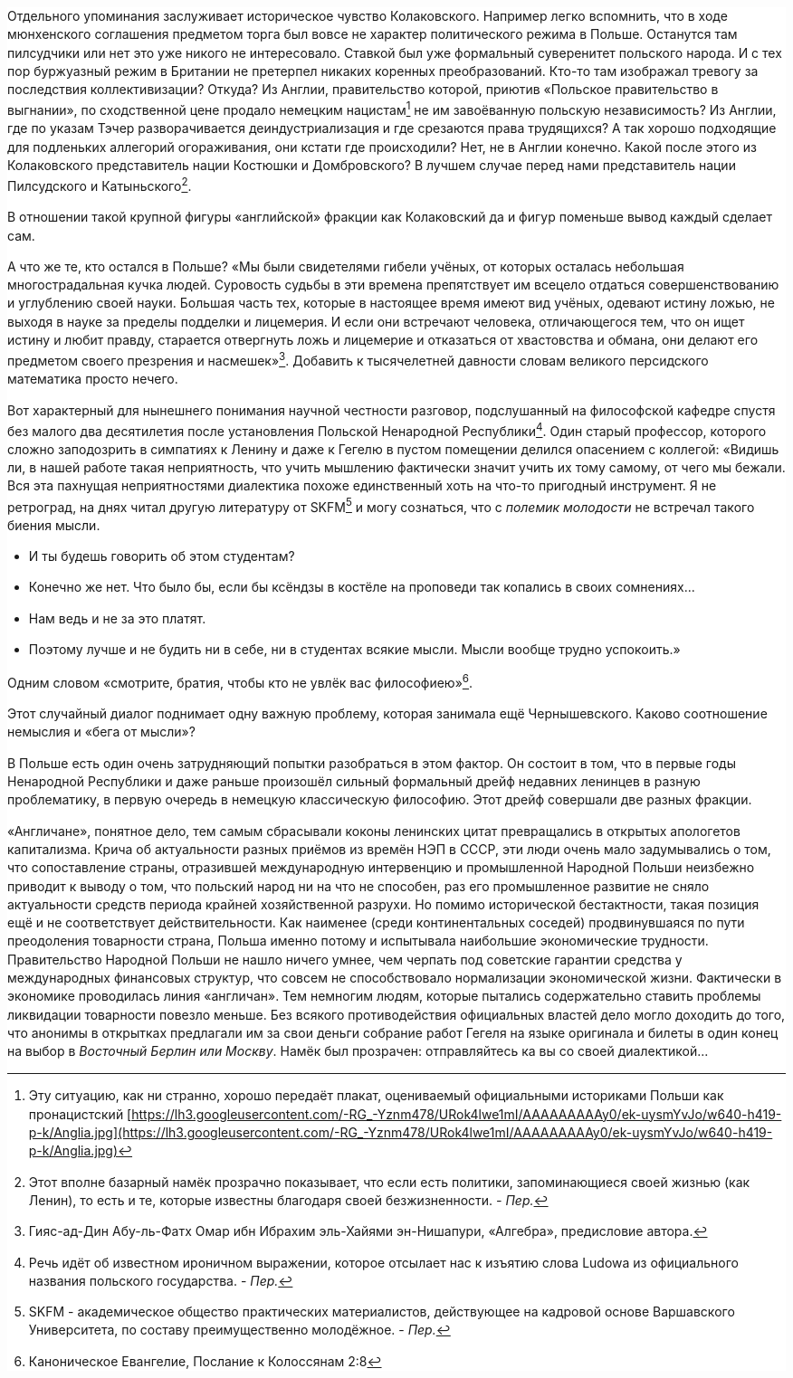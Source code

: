 Отдельного упоминания заслуживает историческое чувство Колаковского. Например легко вспомнить, что в ходе мюнхенского соглашения предметом торга был вовсе не характер политического режима в Польше. Останутся там пилсудчики или нет это уже никого не интересовало. Ставкой был уже формальный суверенитет польского народа. И с тех пор буржуазный режим в Британии не претерпел никаких коренных преобразований. Кто-то там изображал тревогу за последствия коллективизации? Откуда? Из Англии, правительство которой, приютив «Польское правительство в выгнании», по сходственной цене продало немецким нацистам[^6] не им завоёванную польскую независимость? Из Англии, где по указам Тэчер разворачивается деиндустриализация и где срезаются права трудящихся? А так хорошо подходящие для подленьких аллегорий огораживания, они кстати где происходили? Нет, не в Англии конечно. Какой после этого из Колаковского представитель нации Костюшки и Домбровского? В лучшем случае перед нами представитель нации Пилсудского и Катыньского[^7].

В отношении такой крупной фигуры «английской» фракции как Колаковский да и фигур поменьше вывод каждый сделает сам.

А что же те, кто остался в Польше? «Мы были свидетелями гибели учёных, от которых осталась небольшая многострадальная кучка людей. Суровость судьбы в эти времена препятствует им всецело отдаться совершенствованию и углублению своей науки. Большая часть тех, которые в настоящее время имеют вид учёных, одевают истину ложью, не выходя в науке за пределы подделки и лицемерия. И если они встречают человека, отличающегося тем, что он ищет истину и любит правду, старается отвергнуть ложь и лицемерие и отказаться от хвастовства и обмана, они делают его предметом своего презрения и насмешек»[^8]. Добавить к тысячелетней давности словам великого персидского математика просто нечего.

Вот характерный для нынешнего понимания научной честности разговор, подслушанный на философской кафедре спустя без малого два десятилетия после установления Польской Ненародной Республики[^9]. Один старый профессор, которого сложно заподозрить в симпатиях к Ленину и даже к Гегелю в пустом помещении делился опасением с коллегой: «Видишь ли, в нашей работе такая неприятность, что учить мышлению фактически значит учить их тому самому, от чего мы бежали. Вся эта пахнущая неприятностями диалектика похоже единственный хоть на что-то пригодный инструмент. Я не ретроград, на днях читал другую литературу от SKFM[^10] и могу сознаться, что с *полемик молодости* не встречал такого биения мысли.

- И ты будешь говорить об этом студентам?

- Конечно же нет. Что было бы, если бы ксёндзы в костёле на проповеди так копались в своих сомнениях...

- Нам ведь и не за это платят.

- Поэтому лучше и не будить ни в себе, ни в студентах всякие мысли. Мысли вообще трудно успокоить.»

Одним словом «смотрите, братия, чтобы кто не увлёк вас философиею»[^11].

Этот случайный диалог поднимает одну важную проблему, которая занимала ещё Чернышевского. Каково соотношение немыслия и «бега от мысли»?

В Польше есть один очень затрудняющий попытки разобраться в этом фактор. Он состоит в том, что в первые годы Ненародной Республики и даже раньше произошёл сильный формальный дрейф недавних ленинцев в разную проблематику, в первую очередь в немецкую классическую философию. Этот дрейф совершали две разных фракции.

«Англичане», понятное дело, тем самым сбрасывали коконы ленинских цитат превращались в открытых апологетов капитализма. Крича об актуальности разных приёмов из времён НЭП в СССР, эти люди очень мало задумывались о том, что сопоставление страны, отразившей международную интервенцию и промышленной Народной Польши неизбежно приводит к выводу о том, что польский народ ни на что не способен, раз его промышленное развитие не сняло актуальности средств периода крайней хозяйственной разрухи. Но помимо исторической бестактности, такая позиция ещё и не соответствует действительности. Как наименее (среди континентальных соседей) продвинувшаяся по пути преодоления товарности страна, Польша именно потому и испытывала наибольшие экономические трудности. Правительство Народной Польши не нашло ничего умнее, чем черпать под советские гарантии средства у международных финансовых структур, что совсем не способствовало нормализации экономической жизни. Фактически в экономике проводилась линия «англичан». Тем немногим людям, которые пытались содержательно ставить проблемы ликвидации товарности повезло меньше. Без всякого противодействия официальных властей дело могло доходить до того, что анонимы в открытках предлагали им за свои деньги собрание работ Гегеля на языке оригинала и билеты в один конец на выбор в *Восточный Берлин или Москву*. Намёк был прозрачен: отправляйтесь ка вы со своей диалектикой...


[^1]: Пол. «*Krytyka Polityczna*».
[^2]: Поскольку много читать нужно много времени, иногда достаточно посмотреть на портреты, вот они: Это наш современник [https://upload.wikimedia.org/wikipedia/commons/thumb/8/86/Sierakowski2014.jpg/399px-Sierakowski2014.jpg](https://upload.wikimedia.org/wikipedia/commons/thumb/8/86/Sierakowski2014.jpg/399px-Sierakowski2014.jpg)
[^3]: Да и есть ли там практические материалисты?
[^4]: В. А. Босенко, «Воспитать воспитателя»
[^5]: Вот случайный портрет Колаковского из 1970-х ([https://upload.wikimedia.org/wikipedia/commons/thumb/2/28/Leszek_Kolakowski_1971.jpg/373px-Leszek_Kolakowski_1971.jpg](https://upload.wikimedia.org/wikipedia/commons/thumb/2/28/Leszek_Kolakowski_1971.jpg/373px-Leszek_Kolakowski_1971.jpg)). А вот примерно из того же времени случайный портрет Ильенкова ([https://upload.wikimedia.org/wikipedia/ru/a/a4/Evald_Ilyenkov.jpg](https://upload.wikimedia.org/wikipedia/ru/a/a4/Evald_Ilyenkov.jpg)).
[^6]: Эту ситуацию, как ни странно, хорошо передаёт плакат, оцениваемый официальными историками Польши как пронацистский [https://lh3.googleusercontent.com/-RG_-Yznm478/URok4lwe1mI/AAAAAAAAAy0/ek-uysmYvJo/w640-h419-p-k/Anglia.jpg](https://lh3.googleusercontent.com/-RG_-Yznm478/URok4lwe1mI/AAAAAAAAAy0/ek-uysmYvJo/w640-h419-p-k/Anglia.jpg)
[^7]: Этот вполне базарный намёк прозрачно показывает, что если есть политики, запоминающиеся своей жизнью (как Ленин), то есть и те, которые известны благодаря своей безжизненности. *- Пер.*
[^8]: Гияс-ад-Дин Абу-ль-Фатх Омар ибн Ибрахим эль-Хайями эн-Нишапури, «Алгебра», предисловие автора.
[^9]: Речь идёт об известном ироничном выражении, которое отсылает нас к изъятию слова Ludowa из официального названия польского государства. - *Пер.*
[^10]: SKFM - академическое общество практических материалистов, действующее на кадровой основе Варшавского Университета, по составу преимущественно молодёжное. - *Пер.*
[^11]: Каноническое Евангелие, Послание к Колоссянам 2:8
[^12]: [http://dlibra.umcs.lublin.pl/dlibra/publication/5697?tab=1](http://dlibra.umcs.lublin.pl/dlibra/publication/5697?tab=1), [http://www.biblionetka.pl/author.aspx?id=6267](http://www.biblionetka.pl/author.aspx?id=6267).